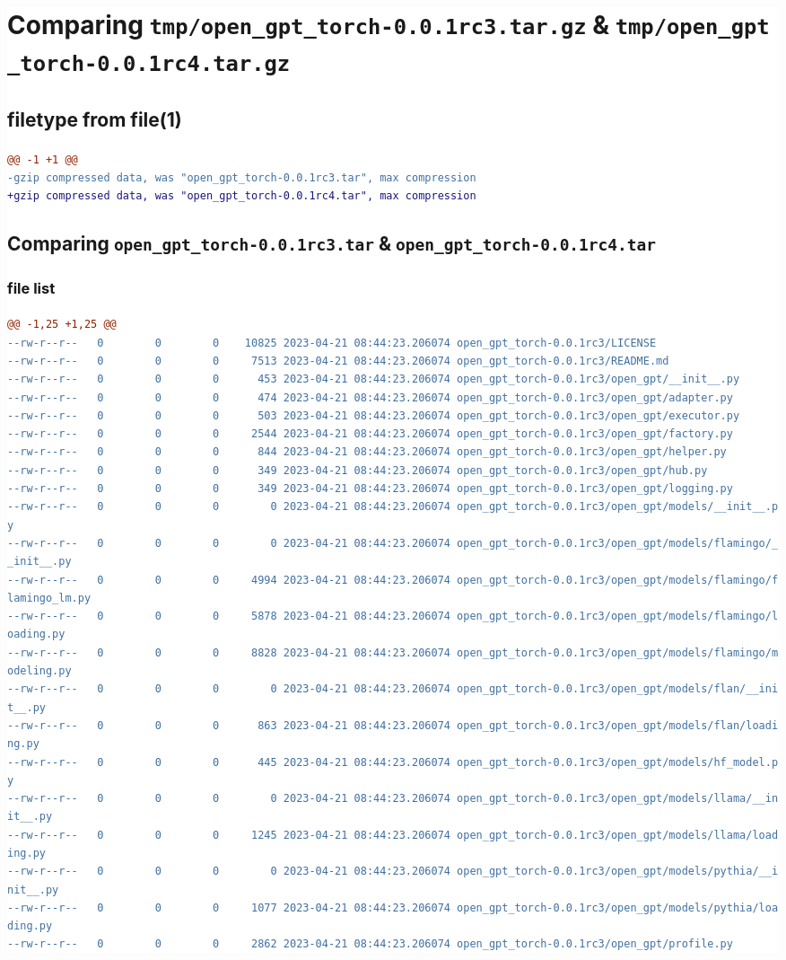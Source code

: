# Comparing `tmp/open_gpt_torch-0.0.1rc3.tar.gz` & `tmp/open_gpt_torch-0.0.1rc4.tar.gz`

## filetype from file(1)

```diff
@@ -1 +1 @@
-gzip compressed data, was "open_gpt_torch-0.0.1rc3.tar", max compression
+gzip compressed data, was "open_gpt_torch-0.0.1rc4.tar", max compression
```

## Comparing `open_gpt_torch-0.0.1rc3.tar` & `open_gpt_torch-0.0.1rc4.tar`

### file list

```diff
@@ -1,25 +1,25 @@
--rw-r--r--   0        0        0    10825 2023-04-21 08:44:23.206074 open_gpt_torch-0.0.1rc3/LICENSE
--rw-r--r--   0        0        0     7513 2023-04-21 08:44:23.206074 open_gpt_torch-0.0.1rc3/README.md
--rw-r--r--   0        0        0      453 2023-04-21 08:44:23.206074 open_gpt_torch-0.0.1rc3/open_gpt/__init__.py
--rw-r--r--   0        0        0      474 2023-04-21 08:44:23.206074 open_gpt_torch-0.0.1rc3/open_gpt/adapter.py
--rw-r--r--   0        0        0      503 2023-04-21 08:44:23.206074 open_gpt_torch-0.0.1rc3/open_gpt/executor.py
--rw-r--r--   0        0        0     2544 2023-04-21 08:44:23.206074 open_gpt_torch-0.0.1rc3/open_gpt/factory.py
--rw-r--r--   0        0        0      844 2023-04-21 08:44:23.206074 open_gpt_torch-0.0.1rc3/open_gpt/helper.py
--rw-r--r--   0        0        0      349 2023-04-21 08:44:23.206074 open_gpt_torch-0.0.1rc3/open_gpt/hub.py
--rw-r--r--   0        0        0      349 2023-04-21 08:44:23.206074 open_gpt_torch-0.0.1rc3/open_gpt/logging.py
--rw-r--r--   0        0        0        0 2023-04-21 08:44:23.206074 open_gpt_torch-0.0.1rc3/open_gpt/models/__init__.py
--rw-r--r--   0        0        0        0 2023-04-21 08:44:23.206074 open_gpt_torch-0.0.1rc3/open_gpt/models/flamingo/__init__.py
--rw-r--r--   0        0        0     4994 2023-04-21 08:44:23.206074 open_gpt_torch-0.0.1rc3/open_gpt/models/flamingo/flamingo_lm.py
--rw-r--r--   0        0        0     5878 2023-04-21 08:44:23.206074 open_gpt_torch-0.0.1rc3/open_gpt/models/flamingo/loading.py
--rw-r--r--   0        0        0     8828 2023-04-21 08:44:23.206074 open_gpt_torch-0.0.1rc3/open_gpt/models/flamingo/modeling.py
--rw-r--r--   0        0        0        0 2023-04-21 08:44:23.206074 open_gpt_torch-0.0.1rc3/open_gpt/models/flan/__init__.py
--rw-r--r--   0        0        0      863 2023-04-21 08:44:23.206074 open_gpt_torch-0.0.1rc3/open_gpt/models/flan/loading.py
--rw-r--r--   0        0        0      445 2023-04-21 08:44:23.206074 open_gpt_torch-0.0.1rc3/open_gpt/models/hf_model.py
--rw-r--r--   0        0        0        0 2023-04-21 08:44:23.206074 open_gpt_torch-0.0.1rc3/open_gpt/models/llama/__init__.py
--rw-r--r--   0        0        0     1245 2023-04-21 08:44:23.206074 open_gpt_torch-0.0.1rc3/open_gpt/models/llama/loading.py
--rw-r--r--   0        0        0        0 2023-04-21 08:44:23.206074 open_gpt_torch-0.0.1rc3/open_gpt/models/pythia/__init__.py
--rw-r--r--   0        0        0     1077 2023-04-21 08:44:23.206074 open_gpt_torch-0.0.1rc3/open_gpt/models/pythia/loading.py
--rw-r--r--   0        0        0     2862 2023-04-21 08:44:23.206074 open_gpt_torch-0.0.1rc3/open_gpt/profile.py
```